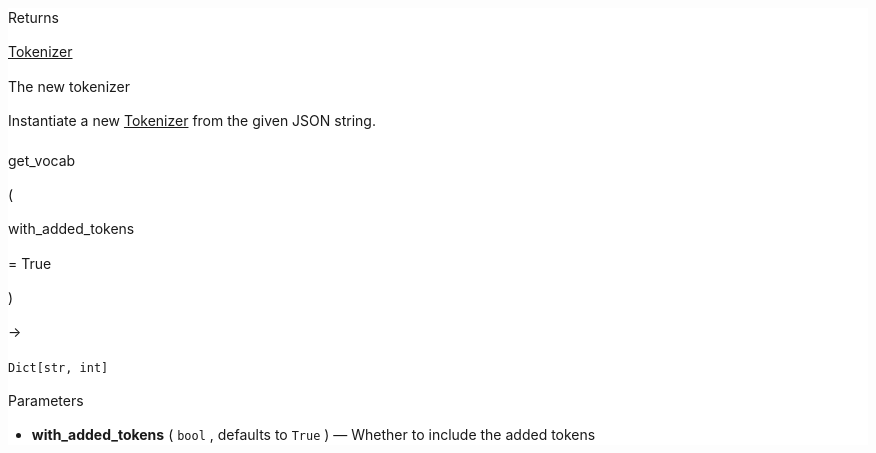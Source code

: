 


 Returns
 




[Tokenizer](/docs/tokenizers/v0.13.4.rc2/en/api/tokenizer#tokenizers.Tokenizer) 




 The new tokenizer
 



 Instantiate a new
 [Tokenizer](/docs/tokenizers/v0.13.4.rc2/en/api/tokenizer#tokenizers.Tokenizer) 
 from the given JSON string.
 




#### 




 get\_vocab




 (
 


 with\_added\_tokens
 
 = True
 



 )
 

 →
 



`Dict[str, int]` 


 Parameters
 




* **with\_added\_tokens** 
 (
 `bool` 
 , defaults to
 `True` 
 ) —
Whether to include the added tokens

